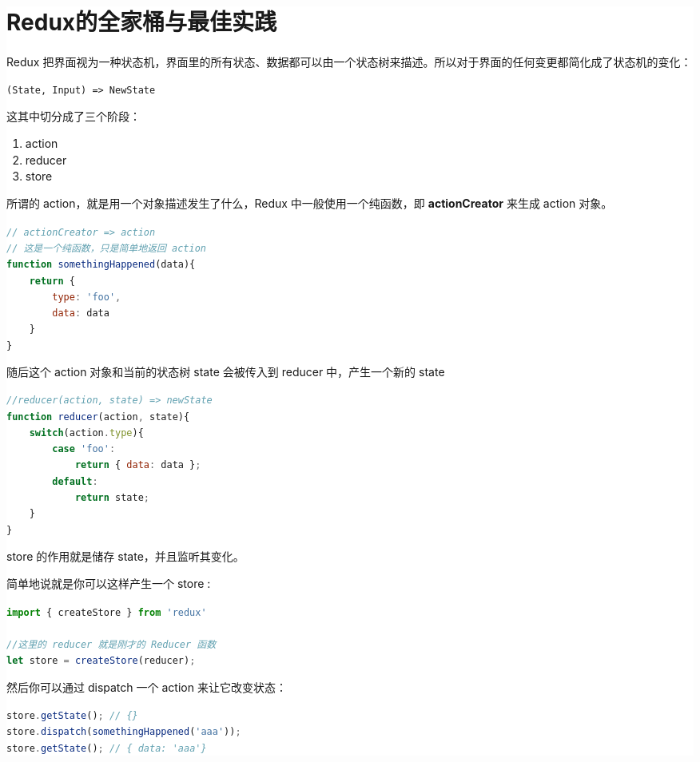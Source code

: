 # Redux的全家桶与最佳实践

Redux 把界面视为一种状态机，界面里的所有状态、数据都可以由一个状态树来描述。所以对于界面的任何变更都简化成了状态机的变化：

```text
(State, Input) => NewState
```

这其中切分成了三个阶段：

1. action
2. reducer
3. store

所谓的 action，就是用一个对象描述发生了什么，Redux 中一般使用一个纯函数，即 **actionCreator** 来生成 action 对象。

```js
// actionCreator => action
// 这是一个纯函数，只是简单地返回 action
function somethingHappened(data){
    return {
        type: 'foo',
        data: data
    }
}
```

随后这个 action 对象和当前的状态树 state 会被传入到 reducer 中，产生一个新的 state

```js
//reducer(action, state) => newState
function reducer(action, state){
    switch(action.type){
        case 'foo':
            return { data: data };
        default:
            return state;
    }
}
```

store 的作用就是储存 state，并且监听其变化。

简单地说就是你可以这样产生一个 store :

```js
import { createStore } from 'redux'

//这里的 reducer 就是刚才的 Reducer 函数
let store = createStore(reducer);
```

然后你可以通过 dispatch 一个 action 来让它改变状态：

```js
store.getState(); // {}
store.dispatch(somethingHappened('aaa'));
store.getState(); // { data: 'aaa'}
```
